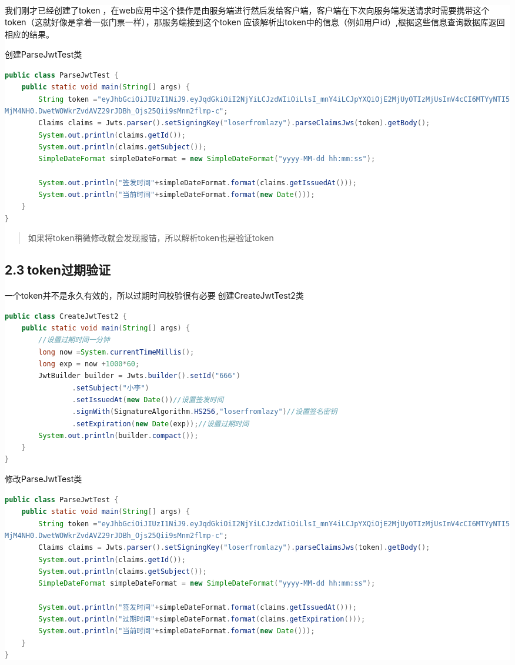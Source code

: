 我们刚才已经创建了token ，在web应用中这个操作是由服务端进行然后发给客户端，客户端在下次向服务端发送请求时需要携带这个token（这就好像是拿着一张门票一样），那服务端接到这个token 应该解析出token中的信息（例如用户id）,根据这些信息查询数据库返回相应的结果。

创建ParseJwtTest类

~~~java
public class ParseJwtTest {
    public static void main(String[] args) {
        String token ="eyJhbGciOiJIUzI1NiJ9.eyJqdGkiOiI2NjYiLCJzdWIiOiLlsI_mnY4iLCJpYXQiOjE2MjUyOTIzMjUsImV4cCI6MTYyNTI5MjM4NH0.DwetWOWkrZvdAVZ29rJDBh_Ojs25Qii9sMnm2flmp-c";
        Claims claims = Jwts.parser().setSigningKey("loserfromlazy").parseClaimsJws(token).getBody();
        System.out.println(claims.getId());
        System.out.println(claims.getSubject());
        SimpleDateFormat simpleDateFormat = new SimpleDateFormat("yyyy-MM-dd hh:mm:ss");

        System.out.println("签发时间"+simpleDateFormat.format(claims.getIssuedAt()));
        System.out.println("当前时间"+simpleDateFormat.format(new Date()));
    }
}
~~~

> 如果将token稍微修改就会发现报错，所以解析token也是验证token

## 2.3 token过期验证

一个token并不是永久有效的，所以过期时间校验很有必要
创建CreateJwtTest2类

~~~java
public class CreateJwtTest2 {
    public static void main(String[] args) {
        //设置过期时间一分钟
        long now =System.currentTimeMillis();
        long exp = now +1000*60;
        JwtBuilder builder = Jwts.builder().setId("666")
                .setSubject("小李")
                .setIssuedAt(new Date())//设置签发时间
                .signWith(SignatureAlgorithm.HS256,"loserfromlazy")//设置签名密钥
                .setExpiration(new Date(exp));//设置过期时间
        System.out.println(builder.compact());
    }
}
~~~

修改ParseJwtTest类

~~~java
public class ParseJwtTest {
    public static void main(String[] args) {
        String token ="eyJhbGciOiJIUzI1NiJ9.eyJqdGkiOiI2NjYiLCJzdWIiOiLlsI_mnY4iLCJpYXQiOjE2MjUyOTIzMjUsImV4cCI6MTYyNTI5MjM4NH0.DwetWOWkrZvdAVZ29rJDBh_Ojs25Qii9sMnm2flmp-c";
        Claims claims = Jwts.parser().setSigningKey("loserfromlazy").parseClaimsJws(token).getBody();
        System.out.println(claims.getId());
        System.out.println(claims.getSubject());
        SimpleDateFormat simpleDateFormat = new SimpleDateFormat("yyyy-MM-dd hh:mm:ss");

        System.out.println("签发时间"+simpleDateFormat.format(claims.getIssuedAt()));
        System.out.println("过期时间"+simpleDateFormat.format(claims.getExpiration()));
        System.out.println("当前时间"+simpleDateFormat.format(new Date()));
    }
}
~~~

